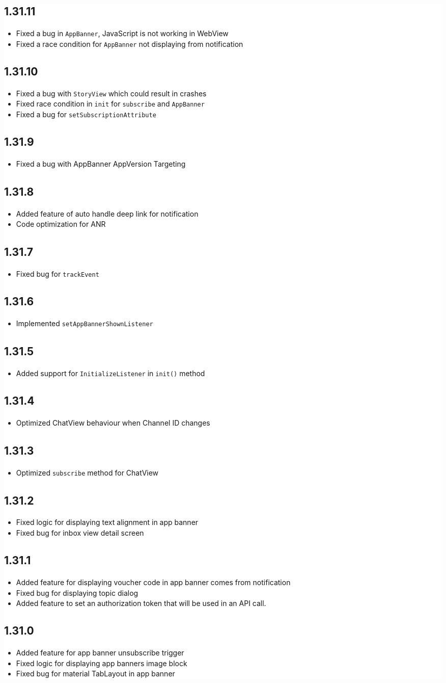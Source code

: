 ## 1.31.11
* Fixed a bug in `AppBanner`, JavaScript is not working in WebView 
* Fixed a race condition for `AppBanner` not displaying from notification 

## 1.31.10
* Fixed a bug with `StoryView` which could result in crashes
* Fixed race condition in `init` for `subscribe` and `AppBanner`
* Fixed a bug for `setSubscriptionAttribute`

## 1.31.9
* Fixed a bug with AppBanner AppVersion Targeting

## 1.31.8
* Added feature of auto handle deep link for notification
* Code optimization for ANR

## 1.31.7
* Fixed bug for `trackEvent`

## 1.31.6
* Implemented `setAppBannerShownListener`

## 1.31.5
* Added support for `InitializeListener` in `init()` method

## 1.31.4
* Optimized ChatView behaviour when Channel ID changes

## 1.31.3
* Optimized `subscribe` method for ChatView

## 1.31.2
* Fixed logic for displaying text alignment in app banner
* Fixed bug for inbox view detail screen 

## 1.31.1
* Added feature for displaying voucher code in app banner comes from notification
* Fixed bug for displaying topic dialog
* Added feature to set an authorization token that will be used in an API call.

## 1.31.0
* Added feature for app banner unsubscribe trigger
* Fixed logic for displaying app banners image block
* Fixed bug for material TabLayout in app banner
